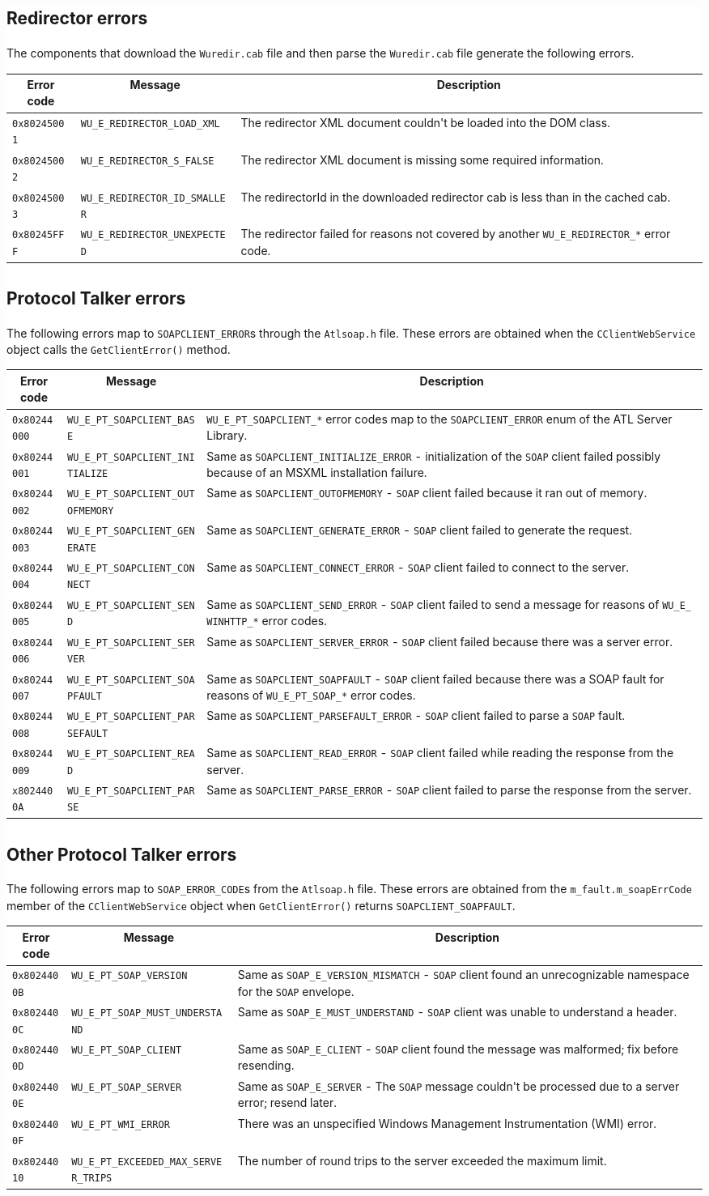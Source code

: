 ## Redirector errors
The components that download the `Wuredir.cab` file and then parse the `Wuredir.cab` file generate the following errors. 

| Error code |      Message                 | Description                                                                              |
|----------- |------------------------------|------------------------------------------------------------------------------------------|
| `0x80245001` | `WU_E_REDIRECTOR_LOAD_XML`   | The redirector XML document couldn't be loaded into the DOM class.                      |
| `0x80245002` | `WU_E_REDIRECTOR_S_FALSE`    | The redirector XML document is missing some required information.                        |
| `0x80245003` | `WU_E_REDIRECTOR_ID_SMALLER` | The redirectorId in the downloaded redirector cab is less than in the cached cab.        |
| `0x80245FFF` | `WU_E_REDIRECTOR_UNEXPECTED` | The redirector failed for reasons not covered by another `WU_E_REDIRECTOR_*` error code. |

## Protocol Talker errors
The following errors map to `SOAPCLIENT_ERROR`s through the `Atlsoap.h` file. These errors are obtained when the `CClientWebService` object calls the `GetClientError()` method.  


| Error code |             Message              |                                                              Description                                                              |
|------------|----------------------------------|---------------------------------------------------------------------------------------------------------------------------------------|
| `0x80244000` |    `WU_E_PT_SOAPCLIENT_BASE`     |                      `WU_E_PT_SOAPCLIENT_*` error codes map to the `SOAPCLIENT_ERROR` enum of the ATL Server Library.                 |
| `0x80244001` | `WU_E_PT_SOAPCLIENT_INITIALIZE`  | Same as `SOAPCLIENT_INITIALIZE_ERROR` - initialization of the `SOAP` client failed possibly because of an MSXML installation failure. |
| `0x80244002` | `WU_E_PT_SOAPCLIENT_OUTOFMEMORY` |                         Same as `SOAPCLIENT_OUTOFMEMORY` - `SOAP` client failed because it ran out of memory.                         |
| `0x80244003` |  `WU_E_PT_SOAPCLIENT_GENERATE`   |                           Same as `SOAPCLIENT_GENERATE_ERROR` - `SOAP` client failed to generate the request.                         |
| `0x80244004` |   `WU_E_PT_SOAPCLIENT_CONNECT`   |                          Same as `SOAPCLIENT_CONNECT_ERROR` - `SOAP` client failed to connect to the server.                          |
| `0x80244005` |    `WU_E_PT_SOAPCLIENT_SEND`     |          Same as `SOAPCLIENT_SEND_ERROR` - `SOAP` client failed to send a message for reasons of `WU_E_WINHTTP_*` error codes.        |
| `0x80244006` |   `WU_E_PT_SOAPCLIENT_SERVER`    |                       Same as `SOAPCLIENT_SERVER_ERROR` - `SOAP` client failed because there was a server error.                      |
| `0x80244007` |  `WU_E_PT_SOAPCLIENT_SOAPFAULT`  |    Same as `SOAPCLIENT_SOAPFAULT` - `SOAP` client failed because there was a SOAP fault for reasons of `WU_E_PT_SOAP_*` error codes.  |
| `0x80244008` | `WU_E_PT_SOAPCLIENT_PARSEFAULT`  |                           Same as `SOAPCLIENT_PARSEFAULT_ERROR` - `SOAP` client failed to parse a `SOAP` fault.                       |
| `0x80244009` |    `WU_E_PT_SOAPCLIENT_READ`     |                   Same as `SOAPCLIENT_READ_ERROR` - `SOAP` client failed while reading the response from the server.                  |
| `x8024400A` |    `WU_E_PT_SOAPCLIENT_PARSE`    |                     Same as `SOAPCLIENT_PARSE_ERROR` - `SOAP` client failed to parse the response from the server.                    |

## Other Protocol Talker errors
The following errors map to `SOAP_ERROR_CODE`s from the `Atlsoap.h` file. These errors are obtained from the `m_fault.m_soapErrCode` member of the `CClientWebService` object when `GetClientError()` returns `SOAPCLIENT_SOAPFAULT`. 


| Error code |                   Message                    |                                                                                   Description                                                                                    |
|------------|----------------------------------------------|----------------------------------------------------------------------------------------------------------------------------------------------------------------------------------|
| `0x8024400B` |            `WU_E_PT_SOAP_VERSION`            |                                    Same as `SOAP_E_VERSION_MISMATCH` - `SOAP` client found an unrecognizable namespace for the `SOAP` envelope.                                  |
| `0x8024400C` |        `WU_E_PT_SOAP_MUST_UNDERSTAND`        |                                               Same as `SOAP_E_MUST_UNDERSTAND` - `SOAP` client was unable to understand a header.                                                |
| `0x8024400D` |            `WU_E_PT_SOAP_CLIENT`             |                                            Same as `SOAP_E_CLIENT` - `SOAP` client found the message was malformed; fix before resending.                                        |
|`0x8024400E` |            `WU_E_PT_SOAP_SERVER`             |                                       Same as `SOAP_E_SERVER` - The `SOAP` message couldn't be processed due to a server error; resend later.                                   |
| `0x8024400F` |             `WU_E_PT_WMI_ERROR`              |                                                     There was an unspecified Windows Management Instrumentation (WMI) error.                                                     |
| `0x80244010` |     `WU_E_PT_EXCEEDED_MAX_SERVER_TRIPS`      |                                                       The number of round trips to the server exceeded the maximum limit.                                                        |